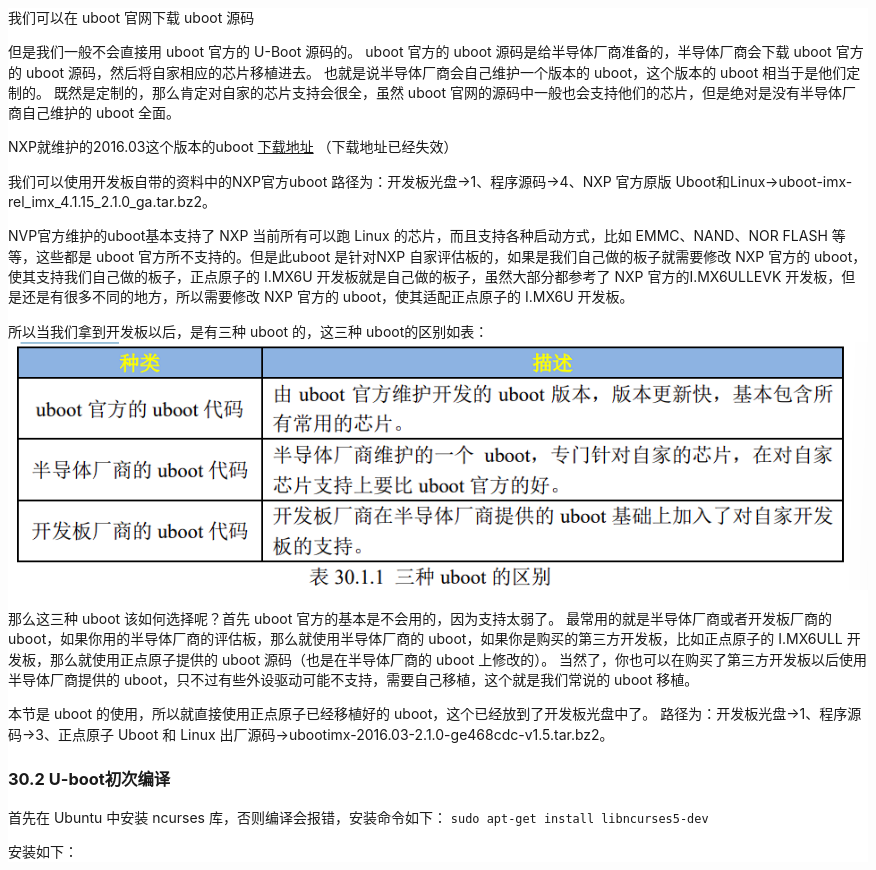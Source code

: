 我们可以在 uboot 官网下载 uboot 源码

但是我们一般不会直接用 uboot 官方的 U-Boot 源码的。
uboot 官方的 uboot 源码是给半导体厂商准备的，半导体厂商会下载 uboot 官方的 uboot 源码，然后将自家相应的芯片移植进去。
也就是说半导体厂商会自己维护一个版本的 uboot，这个版本的 uboot 相当于是他们定制的。
既然是定制的，那么肯定对自家的芯片支持会很全，虽然 uboot 官网的源码中一般也会支持他们的芯片，但是绝对是没有半导体厂商自己维护的 uboot 全面。

NXP就维护的2016.03这个版本的uboot
[下载地址](http://git.freescale.com/git/cgit.cgi/imx/uboot-imx.git/tag/?h=imx_v2016.03_4.1.15_2.0.0_ga&id=rel_imx_4.1.15_2.1.0_ga)
（下载地址已经失效）

我们可以使用开发板自带的资料中的NXP官方uboot
路径为：开发板光盘->1、程序源码->4、NXP 官方原版 Uboot和Linux->uboot-imx-rel_imx_4.1.15_2.1.0_ga.tar.bz2。

NVP官方维护的uboot基本支持了 NXP 当前所有可以跑 Linux 的芯片，而且支持各种启动方式，比如 EMMC、NAND、NOR FLASH 等等，这些都是 uboot 官方所不支持的。但是此uboot 是针对NXP 自家评估板的，如果是我们自己做的板子就需要修改 NXP 官方的 uboot，使其支持我们自己做的板子，正点原子的 I.MX6U 开发板就是自己做的板子，虽然大部分都参考了 NXP 官方的I.MX6ULLEVK 开发板，但是还是有很多不同的地方，所以需要修改 NXP 官方的 uboot，使其适配正点原子的 I.MX6U 开发板。

所以当我们拿到开发板以后，是有三种 uboot 的，这三种 uboot的区别如表：
![alt](./images/Snipaste_2024-12-05_20-09-02.png)

那么这三种 uboot 该如何选择呢？首先 uboot 官方的基本是不会用的，因为支持太弱了。
最常用的就是半导体厂商或者开发板厂商的 uboot，如果你用的半导体厂商的评估板，那么就使用半导体厂商的 uboot，如果你是购买的第三方开发板，比如正点原子的 I.MX6ULL 开发板，那么就使用正点原子提供的 uboot 源码（也是在半导体厂商的 uboot 上修改的）。
当然了，你也可以在购买了第三方开发板以后使用半导体厂商提供的 uboot，只不过有些外设驱动可能不支持，需要自己移植，这个就是我们常说的 uboot 移植。

本节是 uboot 的使用，所以就直接使用正点原子已经移植好的 uboot，这个已经放到了开发板光盘中了。
路径为：开发板光盘->1、程序源码->3、正点原子 Uboot 和 Linux 出厂源码->ubootimx-2016.03-2.1.0-ge468cdc-v1.5.tar.bz2。

### 30.2 U-boot初次编译

首先在 Ubuntu 中安装 ncurses 库，否则编译会报错，安装命令如下：
`sudo apt-get install libncurses5-dev`

安装如下：